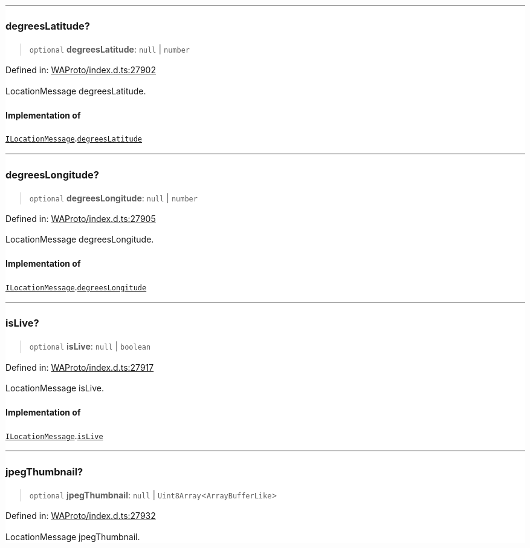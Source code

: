 ***

### degreesLatitude?

> `optional` **degreesLatitude**: `null` \| `number`

Defined in: [WAProto/index.d.ts:27902](https://github.com/Fokusdotid/bail/blob/3856b89f13bbe82f2e10396a28cd4ef2089de845/WAProto/index.d.ts#L27902)

LocationMessage degreesLatitude.

#### Implementation of

[`ILocationMessage`](../interfaces/ILocationMessage.md).[`degreesLatitude`](../interfaces/ILocationMessage.md#degreeslatitude)

***

### degreesLongitude?

> `optional` **degreesLongitude**: `null` \| `number`

Defined in: [WAProto/index.d.ts:27905](https://github.com/Fokusdotid/bail/blob/3856b89f13bbe82f2e10396a28cd4ef2089de845/WAProto/index.d.ts#L27905)

LocationMessage degreesLongitude.

#### Implementation of

[`ILocationMessage`](../interfaces/ILocationMessage.md).[`degreesLongitude`](../interfaces/ILocationMessage.md#degreeslongitude)

***

### isLive?

> `optional` **isLive**: `null` \| `boolean`

Defined in: [WAProto/index.d.ts:27917](https://github.com/Fokusdotid/bail/blob/3856b89f13bbe82f2e10396a28cd4ef2089de845/WAProto/index.d.ts#L27917)

LocationMessage isLive.

#### Implementation of

[`ILocationMessage`](../interfaces/ILocationMessage.md).[`isLive`](../interfaces/ILocationMessage.md#islive)

***

### jpegThumbnail?

> `optional` **jpegThumbnail**: `null` \| `Uint8Array`\<`ArrayBufferLike`\>

Defined in: [WAProto/index.d.ts:27932](https://github.com/Fokusdotid/bail/blob/3856b89f13bbe82f2e10396a28cd4ef2089de845/WAProto/index.d.ts#L27932)

LocationMessage jpegThumbnail.
